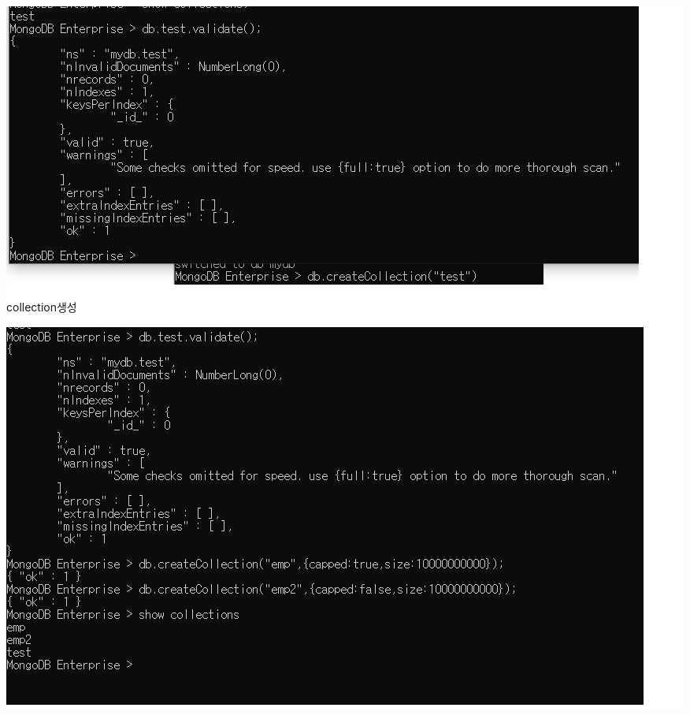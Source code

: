 

![image-20200316111150568](images/image-20200316111150568.png)



collection생성

![image-20200316111417086](images/image-20200316111417086.png)


